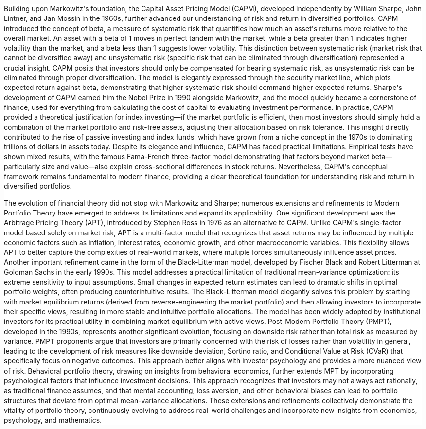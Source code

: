 Building upon Markowitz's foundation, the Capital Asset Pricing Model (CAPM), developed independently by William Sharpe, John Lintner, and Jan Mossin in the 1960s, further advanced our understanding of risk and return in diversified portfolios. CAPM introduced the concept of beta, a measure of systematic risk that quantifies how much an asset's returns move relative to the overall market. An asset with a beta of 1 moves in perfect tandem with the market, while a beta greater than 1 indicates higher volatility than the market, and a beta less than 1 suggests lower volatility. This distinction between systematic risk (market risk that cannot be diversified away) and unsystematic risk (specific risk that can be eliminated through diversification) represented a crucial insight. CAPM posits that investors should only be compensated for bearing systematic risk, as unsystematic risk can be eliminated through proper diversification. The model is elegantly expressed through the security market line, which plots expected return against beta, demonstrating that higher systematic risk should command higher expected returns. Sharpe's development of CAPM earned him the Nobel Prize in 1990 alongside Markowitz, and the model quickly became a cornerstone of finance, used for everything from calculating the cost of capital to evaluating investment performance. In practice, CAPM provided a theoretical justification for index investing—if the market portfolio is efficient, then most investors should simply hold a combination of the market portfolio and risk-free assets, adjusting their allocation based on risk tolerance. This insight directly contributed to the rise of passive investing and index funds, which have grown from a niche concept in the 1970s to dominating trillions of dollars in assets today. Despite its elegance and influence, CAPM has faced practical limitations. Empirical tests have shown mixed results, with the famous Fama-French three-factor model demonstrating that factors beyond market beta—particularly size and value—also explain cross-sectional differences in stock returns. Nevertheless, CAPM's conceptual framework remains fundamental to modern finance, providing a clear theoretical foundation for understanding risk and return in diversified portfolios.

The evolution of financial theory did not stop with Markowitz and Sharpe; numerous extensions and refinements to Modern Portfolio Theory have emerged to address its limitations and expand its applicability. One significant development was the Arbitrage Pricing Theory (APT), introduced by Stephen Ross in 1976 as an alternative to CAPM. Unlike CAPM's single-factor model based solely on market risk, APT is a multi-factor model that recognizes that asset returns may be influenced by multiple economic factors such as inflation, interest rates, economic growth, and other macroeconomic variables. This flexibility allows APT to better capture the complexities of real-world markets, where multiple forces simultaneously influence asset prices. Another important refinement came in the form of the Black-Litterman model, developed by Fischer Black and Robert Litterman at Goldman Sachs in the early 1990s. This model addresses a practical limitation of traditional mean-variance optimization: its extreme sensitivity to input assumptions. Small changes in expected return estimates can lead to dramatic shifts in optimal portfolio weights, often producing counterintuitive results. The Black-Litterman model elegantly solves this problem by starting with market equilibrium returns (derived from reverse-engineering the market portfolio) and then allowing investors to incorporate their specific views, resulting in more stable and intuitive portfolio allocations. The model has been widely adopted by institutional investors for its practical utility in combining market equilibrium with active views. Post-Modern Portfolio Theory (PMPT), developed in the 1990s, represents another significant evolution, focusing on downside risk rather than total risk as measured by variance. PMPT proponents argue that investors are primarily concerned with the risk of losses rather than volatility in general, leading to the development of risk measures like downside deviation, Sortino ratio, and Conditional Value at Risk (CVaR) that specifically focus on negative outcomes. This approach better aligns with investor psychology and provides a more nuanced view of risk. Behavioral portfolio theory, drawing on insights from behavioral economics, further extends MPT by incorporating psychological factors that influence investment decisions. This approach recognizes that investors may not always act rationally, as traditional finance assumes, and that mental accounting, loss aversion, and other behavioral biases can lead to portfolio structures that deviate from optimal mean-variance allocations. These extensions and refinements collectively demonstrate the vitality of portfolio theory, continuously evolving to address real-world challenges and incorporate new insights from economics, psychology, and mathematics.
